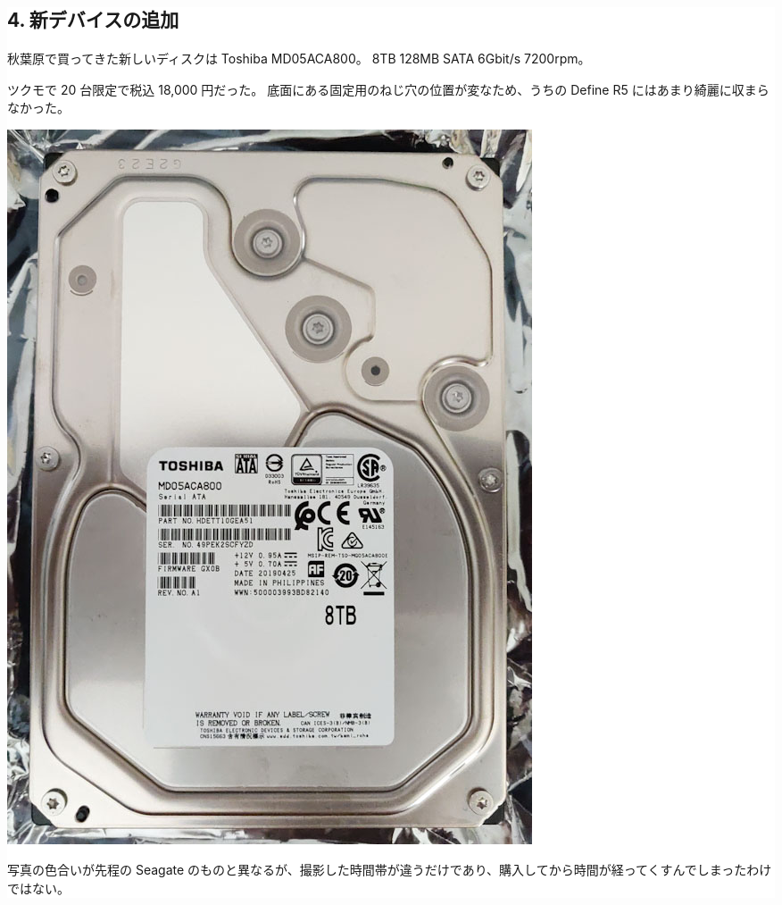
## 4. 新デバイスの追加

秋葉原で買ってきた新しいディスクは Toshiba MD05ACA800。
8TB 128MB SATA 6Gbit/s 7200rpm。

ツクモで 20 台限定で税込 18,000 円だった。
底面にある固定用のねじ穴の位置が変なため、うちの Define R5 にはあまり綺麗に収まらなかった。

![Toshiba 8TB](/images/photos/2019-09-24-toshiba.jpg)

写真の色合いが先程の Seagate のものと異なるが、撮影した時間帯が違うだけであり、購入してから時間が経ってくすんでしまったわけではない。
